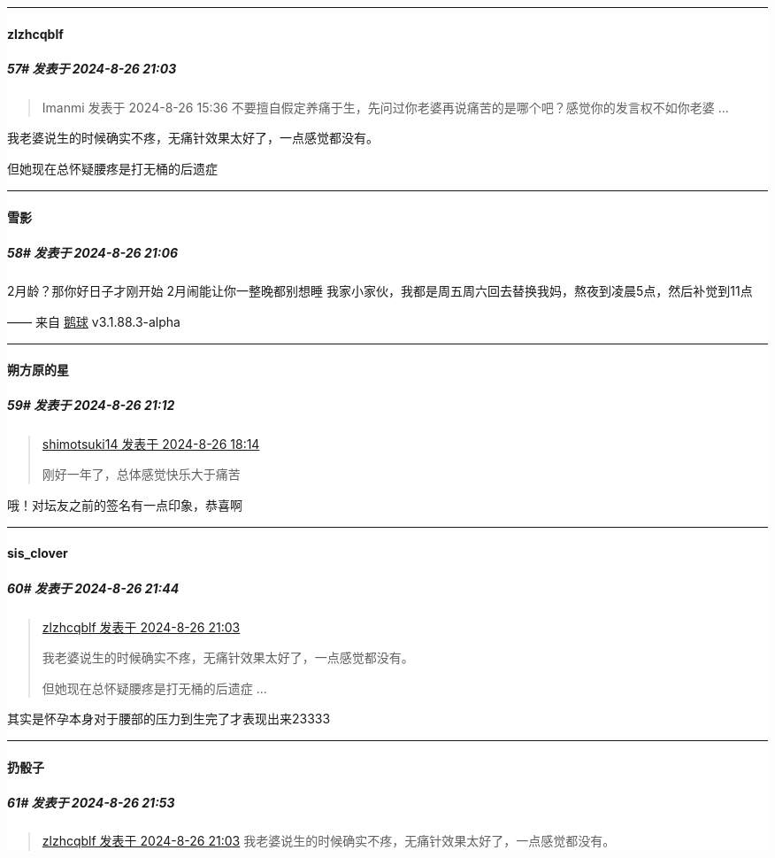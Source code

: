 
*****

####  zlzhcqblf  
##### 57#       发表于 2024-8-26 21:03

<blockquote>Imanmi 发表于 2024-8-26 15:36
不要擅自假定养痛于生，先问过你老婆再说痛苦的是哪个吧？感觉你的发言权不如你老婆 ...</blockquote>
我老婆说生的时候确实不疼，无痛针效果太好了，一点感觉都没有。

但她现在总怀疑腰疼是打无桶的后遗症

*****

####  雪影  
##### 58#       发表于 2024-8-26 21:06

2月龄？那你好日子才刚开始
2月闹能让你一整晚都别想睡
我家小家伙，我都是周五周六回去替换我妈，熬夜到凌晨5点，然后补觉到11点

—— 来自 [鹅球](https://www.pgyer.com/xfPejhuq) v3.1.88.3-alpha


*****

####  朔方原的星  
##### 59#       发表于 2024-8-26 21:12

<blockquote><a href="httphttps://bbs.saraba1st.com/2b/forum.php?mod=redirect&amp;goto=findpost&amp;pid=66021266&amp;ptid=2196630" target="_blank">shimotsuki14 发表于 2024-8-26 18:14</a>

刚好一年了，总体感觉快乐大于痛苦</blockquote>
哦！对坛友之前的签名有一点印象，恭喜啊


*****

####  sis_clover  
##### 60#       发表于 2024-8-26 21:44

<blockquote><a href="httphttps://bbs.saraba1st.com/2b/forum.php?mod=redirect&amp;goto=findpost&amp;pid=66022614&amp;ptid=2196630" target="_blank">zlzhcqblf 发表于 2024-8-26 21:03</a>

我老婆说生的时候确实不疼，无痛针效果太好了，一点感觉都没有。

但她现在总怀疑腰疼是打无桶的后遗症 ...</blockquote>
其实是怀孕本身对于腰部的压力到生完了才表现出来23333


*****

####  扔骰子  
##### 61#       发表于 2024-8-26 21:53

<blockquote><a href="httphttps://bbs.saraba1st.com/2b/forum.php?mod=redirect&amp;goto=findpost&amp;pid=66022614&amp;ptid=2196630" target="_blank">zlzhcqblf 发表于 2024-8-26 21:03</a>
我老婆说生的时候确实不疼，无痛针效果太好了，一点感觉都没有。
